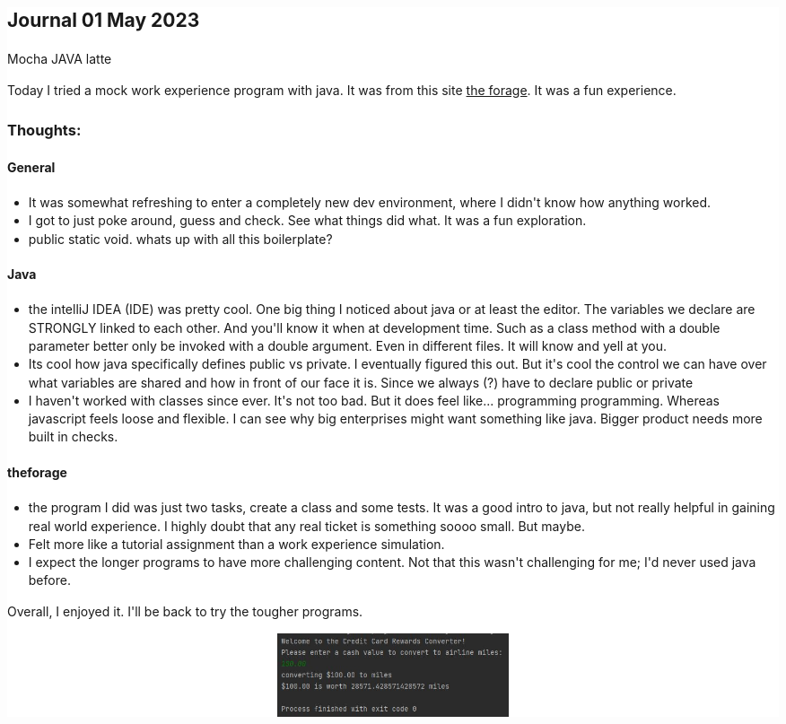 ## Journal 01 May 2023

Mocha JAVA latte

Today I tried a mock work experience program with java. It was from this site [the forage](https://www.theforage.com/). It was a fun experience.

### Thoughts:

#### General

- It was somewhat refreshing to enter a completely new dev environment, where I didn't know how anything worked.
- I got to just poke around, guess and check. See what things did what. It was a fun exploration.
- public static void. whats up with all this boilerplate?

#### Java

- the intelliJ IDEA (IDE) was pretty cool. One big thing I noticed about java or at least the editor. The variables we declare are STRONGLY linked to each other. And you'll know it when at development time. Such as a class method with a double parameter better only be invoked with a double argument. Even in different files. It will know and yell at you.
- Its cool how java specifically defines public vs private. I eventually figured this out. But it's cool the control we can have over what variables are shared and how in front of our face it is. Since we always (?) have to declare public or private
- I haven't worked with classes since ever. It's not too bad. But it does feel like... programming programming. Whereas javascript feels loose and flexible. I can see why big enterprises might want something like java. Bigger product needs more built in checks.

#### theforage

- the program I did was just two tasks, create a class and some tests. It was a good intro to java, but not really helpful in gaining real world experience. I highly doubt that any real ticket is something soooo small. But maybe.
- Felt more like a tutorial assignment than a work experience simulation.
- I expect the longer programs to have more challenging content. Not that this wasn't challenging for me; I'd never used java before.

Overall, I enjoyed it. I'll be back to try the tougher programs.

<img src="./assets/1may2023program.jpg" alt="age"
  style="display: block;
  margin-left: auto;
  margin-right: auto;
  margin-top: 1rem;
  margin-bottom: 1rem;
  width: 30%;">
